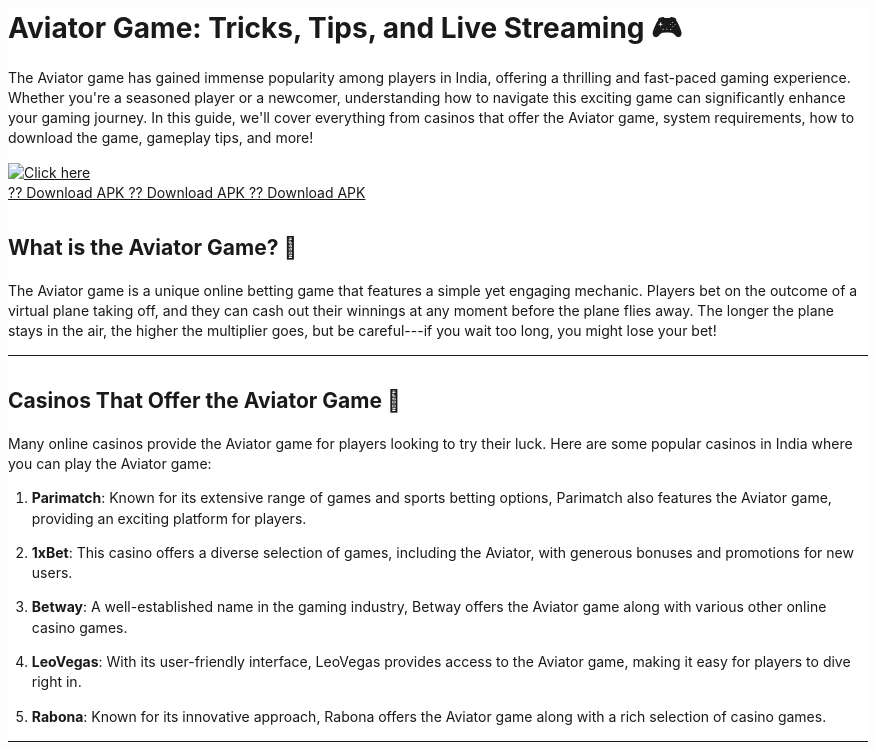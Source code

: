 # Aviator Game: Tricks, Tips, and Live Streaming 🎮

The Aviator game has gained immense popularity among players in India,
offering a thrilling and fast-paced gaming experience. Whether you're a
seasoned player or a newcomer, understanding how to navigate this
exciting game can significantly enhance your gaming journey. In this
guide, we'll cover everything from casinos that offer the Aviator game,
system requirements, how to download the game, gameplay tips, and more!

[![Click
here](https://readscoops.com/wp-content/uploads/2023/03/Readscoop-aviator-1-1.jpg)](https://click.traffprogo7.com/RycHEFxU?landing=54)\
[?? Download APK ?? Download APK ?? Download
APK](https://click.traffprogo7.com/RycHEFxU?landing=54)

## What is the Aviator Game? 🎲

The Aviator game is a unique online betting game that features a simple
yet engaging mechanic. Players bet on the outcome of a virtual plane
taking off, and they can cash out their winnings at any moment before
the plane flies away. The longer the plane stays in the air, the higher
the multiplier goes, but be careful---if you wait too long, you might
lose your bet!

------------------------------------------------------------------------

## Casinos That Offer the Aviator Game 🎰

Many online casinos provide the Aviator game for players looking to try
their luck. Here are some popular casinos in India where you can play
the Aviator game:

1.  **Parimatch**: Known for its extensive range of games and sports
    betting options, Parimatch also features the Aviator game, providing
    an exciting platform for players.

2.  **1xBet**: This casino offers a diverse selection of games,
    including the Aviator, with generous bonuses and promotions for new
    users.

3.  **Betway**: A well-established name in the gaming industry, Betway
    offers the Aviator game along with various other online casino
    games.

4.  **LeoVegas**: With its user-friendly interface, LeoVegas provides
    access to the Aviator game, making it easy for players to dive right
    in.

5.  **Rabona**: Known for its innovative approach, Rabona offers the
    Aviator game along with a rich selection of casino games.

------------------------------------------------------------------------
